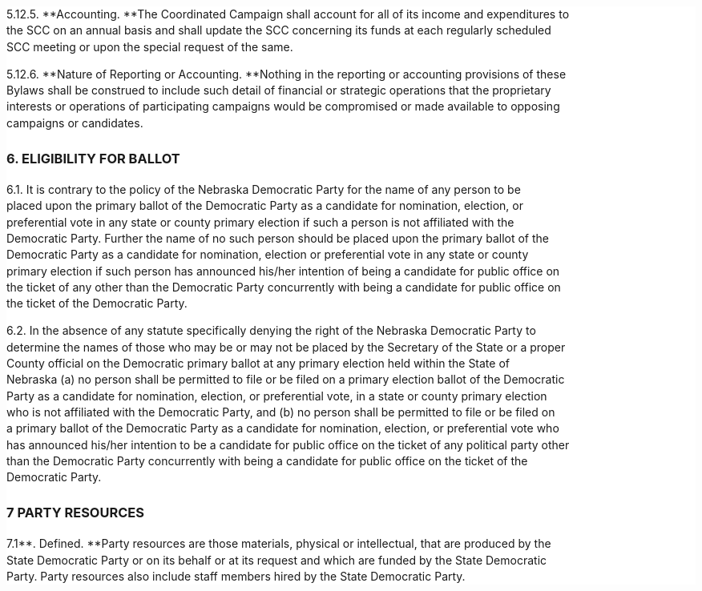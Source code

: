 5.12.5. **Accounting. **The Coordinated Campaign shall account for all of its income and expenditures to  
the SCC on an annual basis and shall update the SCC concerning its funds at each regularly scheduled  
SCC meeting or upon the special request of the same.

5.12.6. **Nature of Reporting or Accounting. **Nothing in the reporting or accounting provisions of these  
Bylaws shall be construed to include such detail of financial or strategic operations that the proprietary  
interests or operations of participating campaigns would be compromised or made available to opposing  
campaigns or candidates.

### **6. ELIGIBILITY FOR BALLOT**

6.1. It is contrary to the policy of the Nebraska Democratic Party for the name of any person to be  
placed upon the primary ballot of the Democratic Party as a candidate for nomination, election, or  
preferential vote in any state or county primary election if such a person is not affiliated with the  
Democratic Party. Further the name of no such person should be placed upon the primary ballot of the  
Democratic Party as a candidate for nomination, election or preferential vote in any state or county  
primary election if such person has announced his/her intention of being a candidate for public office on  
the ticket of any other than the Democratic Party concurrently with being a candidate for public office on  
the ticket of the Democratic Party.

6.2. In the absence of any statute specifically denying the right of the Nebraska Democratic Party to  
determine the names of those who may be or may not be placed by the Secretary of the State or a proper  
County official on the Democratic primary ballot at any primary election held within the State of  
Nebraska \(a\) no person shall be permitted to file or be filed on a primary election ballot of the Democratic  
Party as a candidate for nomination, election, or preferential vote, in a state or county primary election  
who is not affiliated with the Democratic Party, and \(b\) no person shall be permitted to file or be filed on  
a primary ballot of the Democratic Party as a candidate for nomination, election, or preferential vote who  
has announced his/her intention to be a candidate for public office on the ticket of any political party other  
than the Democratic Party concurrently with being a candidate for public office on the ticket of the  
Democratic Party.

### **7 PARTY RESOURCES**

7.1**. Defined. **Party resources are those materials, physical or intellectual, that are produced by the  
State Democratic Party or on its behalf or at its request and which are funded by the State Democratic  
Party. Party resources also include staff members hired by the State Democratic Party.
